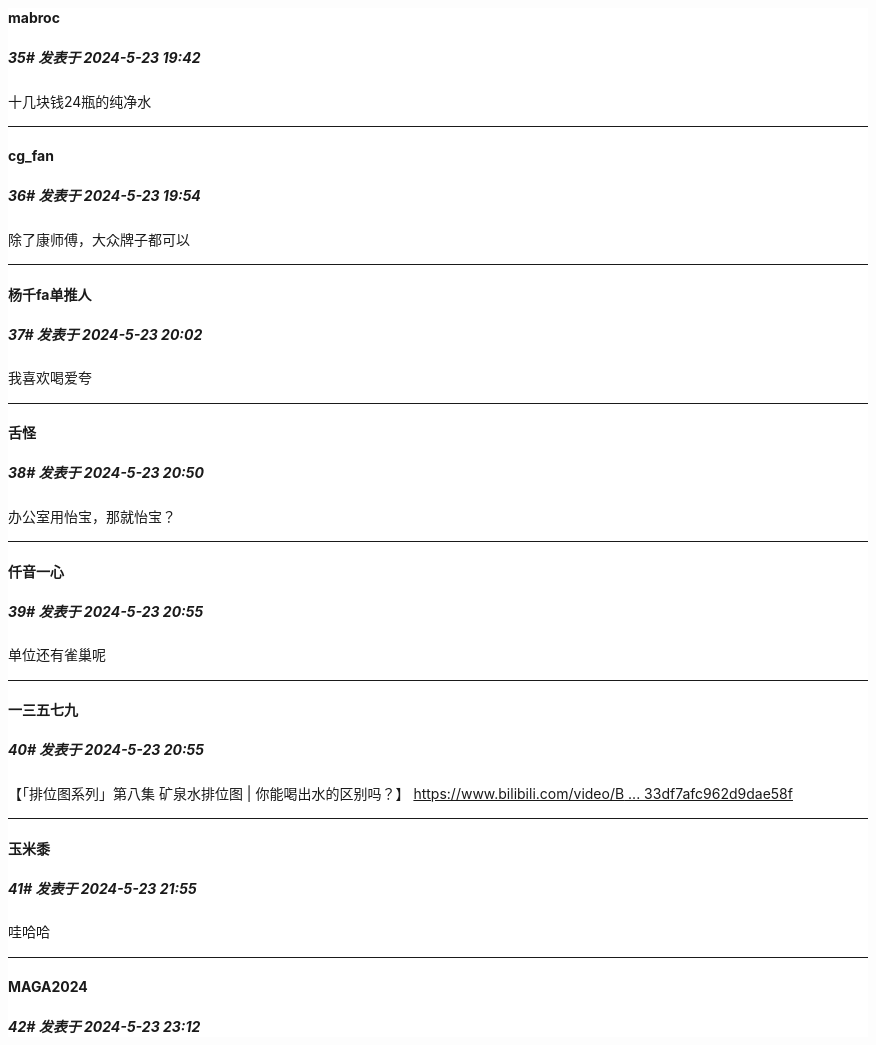 ####  mabroc  
##### 35#       发表于 2024-5-23 19:42

十几块钱24瓶的纯净水

*****

####  cg_fan  
##### 36#       发表于 2024-5-23 19:54

除了康师傅，大众牌子都可以

*****

####  杨千fa单推人  
##### 37#       发表于 2024-5-23 20:02

我喜欢喝爱夸

*****

####  舌怪  
##### 38#       发表于 2024-5-23 20:50

办公室用怡宝，那就怡宝？

*****

####  仟音一心  
##### 39#       发表于 2024-5-23 20:55

单位还有雀巢呢

*****

####  一三五七九  
##### 40#       发表于 2024-5-23 20:55

【「排位图系列」第八集 矿泉水排位图 | 你能喝出水的区别吗？】 [https://www.bilibili.com/video/B ... 33df7afc962d9dae58f](https://www.bilibili.com/video/BV1Zp421S7bK/?share_source=copy_web&amp;vd_source=807b196cd1d6d33df7afc962d9dae58f)


*****

####  玉米黍  
##### 41#       发表于 2024-5-23 21:55

哇哈哈

*****

####  MAGA2024  
##### 42#       发表于 2024-5-23 23:12
